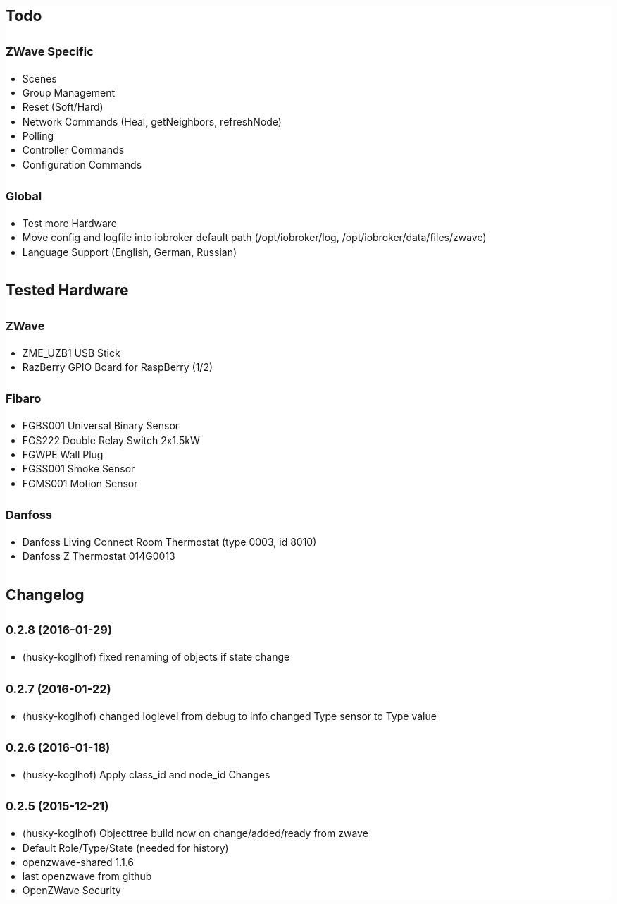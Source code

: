 ## Todo
### ZWave Specific
- Scenes
- Group Management
- Reset (Soft/Hard)
- Network Commands (Heal, getNeighbors, refreshNode)
- Polling
- Controller Commands
- Configuration Commands
### Global
- Test more Hardware
- Move config and logfile into iobroker default path (/opt/iobroker/log, /opt/iobroker/data/files/zwave)
- Language Support (English, German, Russian)

## Tested Hardware
### ZWave
- ZME_UZB1 USB Stick
- RazBerry GPIO Board for RaspBerry (1/2)
### Fibaro
- FGBS001 Universal Binary Sensor
- FGS222 Double Relay Switch 2x1.5kW
- FGWPE Wall Plug
- FGSS001 Smoke Sensor
- FGMS001 Motion Sensor
### Danfoss
- Danfoss Living Connect Room Thermostat (type 0003, id 8010)
- Danfoss Z Thermostat 014G0013

## Changelog 
### 0.2.8 (2016-01-29)
 - (husky-koglhof) fixed renaming of objects if state change
 
### 0.2.7 (2016-01-22)
 - (husky-koglhof) changed loglevel from debug to info
   changed Type sensor to Type value
   
### 0.2.6 (2016-01-18)
 - (husky-koglhof) Apply class_id and node_id Changes
 
### 0.2.5 (2015-12-21)
 - (husky-koglhof) Objecttree build now on change/added/ready from zwave
 - Default Role/Type/State (needed for history)
 - openzwave-shared 1.1.6
 - last openzwave from github
 - OpenZWave Security
   